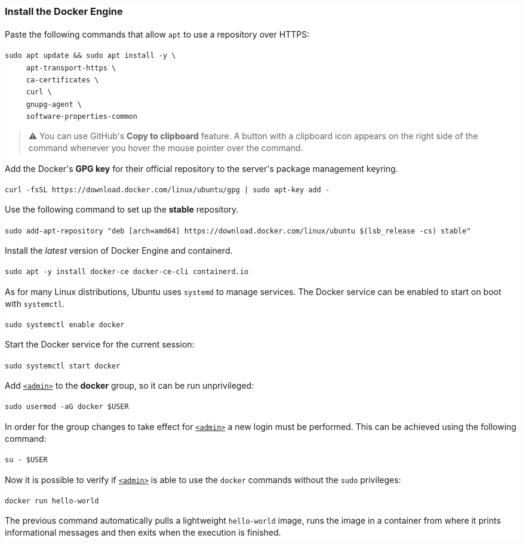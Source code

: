 ### Install the Docker Engine
Paste the following commands that allow `apt` to use a repository over HTTPS:
```
sudo apt update && sudo apt install -y \
     apt-transport-https \
     ca-certificates \
     curl \
     gnupg-agent \
     software-properties-common
```
>:warning: You can use GitHub's __Copy to clipboard__ feature. A button with a clipboard icon appears on the right side of the command whenever you hover the mouse pointer over the command.

Add the Docker's __GPG key__ for their official repository to the server's package management keyring.
```
curl -fsSL https://download.docker.com/linux/ubuntu/gpg | sudo apt-key add -   
```

Use the following command to set up the __stable__ repository.
```
sudo add-apt-repository "deb [arch=amd64] https://download.docker.com/linux/ubuntu $(lsb_release -cs) stable"
```

Install the _latest_ version of Docker Engine and containerd.
```
sudo apt -y install docker-ce docker-ce-cli containerd.io
```

As for many Linux distributions, Ubuntu uses `systemd` to manage services. The Docker service can be enabled to start on boot with `systemctl`. 
```
sudo systemctl enable docker 
```

Start the Docker service for the current session:
```
sudo systemctl start docker
```

Add [`<admin>`](#others) to the __docker__ group, so it can be run unprivileged:
```
sudo usermod -aG docker $USER
```

In order for the group changes to take effect for [`<admin>`](#others) a new login must be performed. This can be achieved using the following command:
```
su - $USER
```

Now it is possible to verify if [`<admin>`](#others) is able to use the `docker` commands without the `sudo` privileges:
```
docker run hello-world
```
The previous command automatically pulls a lightweight `hello-world` image, runs the image in a container from where it prints informational messages and then exits when the execution is finished.
